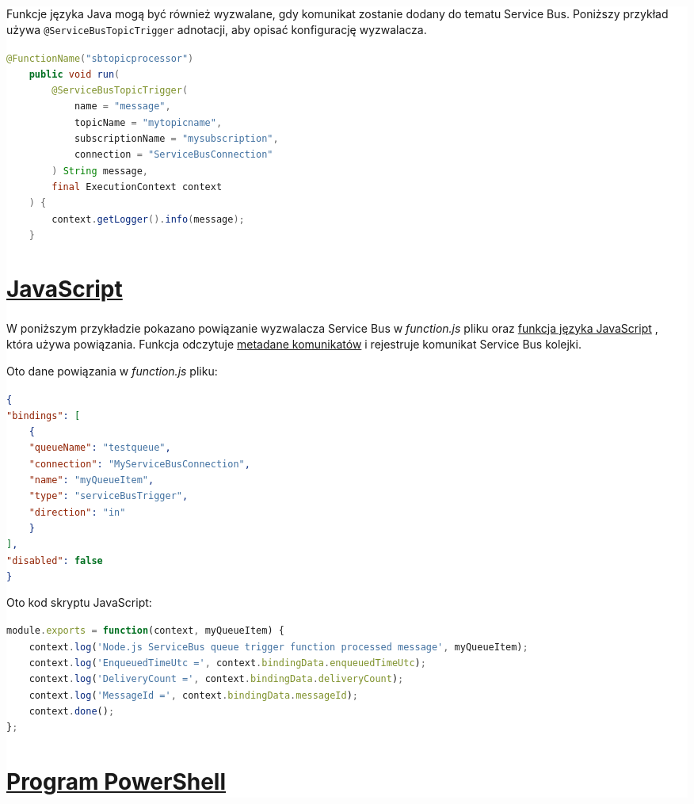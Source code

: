 Funkcje języka Java mogą być również wyzwalane, gdy komunikat zostanie dodany do tematu Service Bus. Poniższy przykład używa `@ServiceBusTopicTrigger` adnotacji, aby opisać konfigurację wyzwalacza.

```java
@FunctionName("sbtopicprocessor")
    public void run(
        @ServiceBusTopicTrigger(
            name = "message",
            topicName = "mytopicname",
            subscriptionName = "mysubscription",
            connection = "ServiceBusConnection"
        ) String message,
        final ExecutionContext context
    ) {
        context.getLogger().info(message);
    }
```

# <a name="javascript"></a>[JavaScript](#tab/javascript)

W poniższym przykładzie pokazano powiązanie wyzwalacza Service Bus w *function.js* pliku oraz [funkcja języka JavaScript](functions-reference-node.md) , która używa powiązania. Funkcja odczytuje [metadane komunikatów](#message-metadata) i rejestruje komunikat Service Bus kolejki.

Oto dane powiązania w *function.js* pliku:

```json
{
"bindings": [
    {
    "queueName": "testqueue",
    "connection": "MyServiceBusConnection",
    "name": "myQueueItem",
    "type": "serviceBusTrigger",
    "direction": "in"
    }
],
"disabled": false
}
```

Oto kod skryptu JavaScript:

```javascript
module.exports = function(context, myQueueItem) {
    context.log('Node.js ServiceBus queue trigger function processed message', myQueueItem);
    context.log('EnqueuedTimeUtc =', context.bindingData.enqueuedTimeUtc);
    context.log('DeliveryCount =', context.bindingData.deliveryCount);
    context.log('MessageId =', context.bindingData.messageId);
    context.done();
};
```

# <a name="powershell"></a>[Program PowerShell](#tab/powershell)
